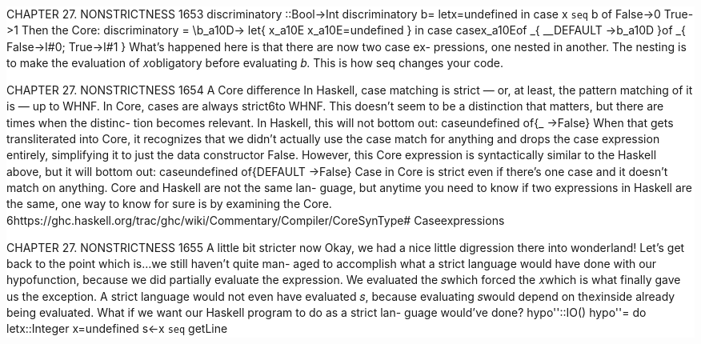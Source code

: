 CHAPTER 27. NONSTRICTNESS 1653
discriminatory ::Bool->Int
discriminatory b=
letx=undefined
in case x `seq` b of
False->0
True->1
Then the Core:
discriminatory =
\b_a10D->
let{
x_a10E
x_a10E=undefined } in
case
casex_a10Eof _{
__DEFAULT ->b_a10D
}of _{
False->I#0;
True->I#1
}
What’s happened here is that there are now two case ex-
pressions, one nested in another. The nesting is to make the
evaluation of 𝑥obligatory before evaluating 𝑏. This is how seq
changes your code.

CHAPTER 27. NONSTRICTNESS 1654
A Core diﬀerence In Haskell, case matching is strict — or, at
least, the pattern matching of it is — up to WHNF. In Core,
cases are always strict6to WHNF. This doesn’t seem to be a
distinction that matters, but there are times when the distinc-
tion becomes relevant. In Haskell, this will not bottom out:
caseundefined of{_ ->False}
When that gets transliterated into Core, it recognizes that
we didn’t actually use the case match for anything and drops
the case expression entirely, simplifying it to just the data
constructor False.
However, this Core expression is syntactically similar to the
Haskell above, but it will bottom out:
caseundefined of{DEFAULT ->False}
Case in Core is strict even if there’s one case and it doesn’t
match on anything. Core and Haskell are not the same lan-
guage, but anytime you need to know if two expressions in
Haskell are the same, one way to know for sure is by examining
the Core.
6https://ghc.haskell.org/trac/ghc/wiki/Commentary/Compiler/CoreSynType#
Caseexpressions

CHAPTER 27. NONSTRICTNESS 1655
A little bit stricter now
Okay, we had a nice little digression there into wonderland!
Let’s get back to the point which is…we still haven’t quite man-
aged to accomplish what a strict language would have done
with our hypofunction, because we did partially evaluate the
expression. We evaluated the 𝑠which forced the 𝑥which is
what finally gave us the exception. A strict language would not
even have evaluated 𝑠, because evaluating 𝑠would depend on
the𝑥inside already being evaluated.
What if we want our Haskell program to do as a strict lan-
guage would’ve done?
hypo''::IO()
hypo''= do
letx::Integer
x=undefined
s<-x `seq` getLine